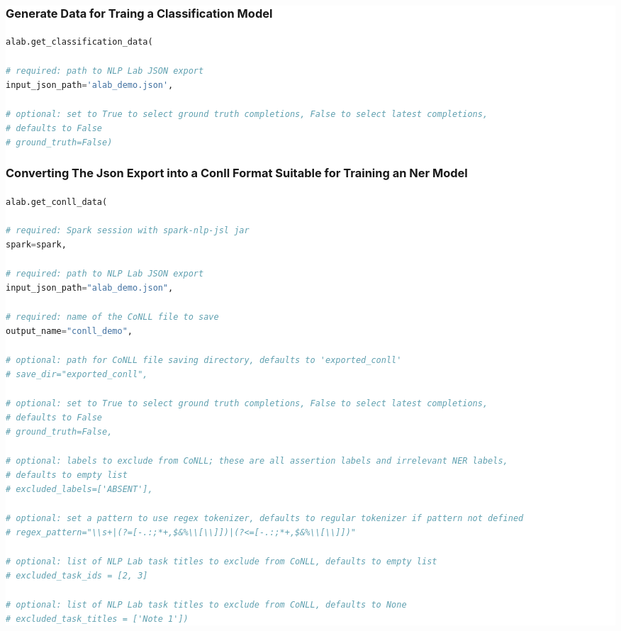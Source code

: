 </div><div class="h3-box" markdown="1">

### Generate Data for Traing a Classification Model

```python
alab.get_classification_data(

# required: path to NLP Lab JSON export
input_json_path='alab_demo.json',

# optional: set to True to select ground truth completions, False to select latest completions,
# defaults to False
# ground_truth=False)
```

</div><div class="h3-box" markdown="1">

### Converting The Json Export into a Conll Format Suitable for Training an Ner Model
```python
alab.get_conll_data(

# required: Spark session with spark-nlp-jsl jar
spark=spark,

# required: path to NLP Lab JSON export
input_json_path="alab_demo.json",

# required: name of the CoNLL file to save
output_name="conll_demo",

# optional: path for CoNLL file saving directory, defaults to 'exported_conll'
# save_dir="exported_conll",

# optional: set to True to select ground truth completions, False to select latest completions,
# defaults to False
# ground_truth=False,

# optional: labels to exclude from CoNLL; these are all assertion labels and irrelevant NER labels,
# defaults to empty list
# excluded_labels=['ABSENT'],

# optional: set a pattern to use regex tokenizer, defaults to regular tokenizer if pattern not defined
# regex_pattern="\\s+|(?=[-.:;*+,$&%\\[\\]])|(?<=[-.:;*+,$&%\\[\\]])"

# optional: list of NLP Lab task titles to exclude from CoNLL, defaults to empty list
# excluded_task_ids = [2, 3]

# optional: list of NLP Lab task titles to exclude from CoNLL, defaults to None
# excluded_task_titles = ['Note 1'])
```
